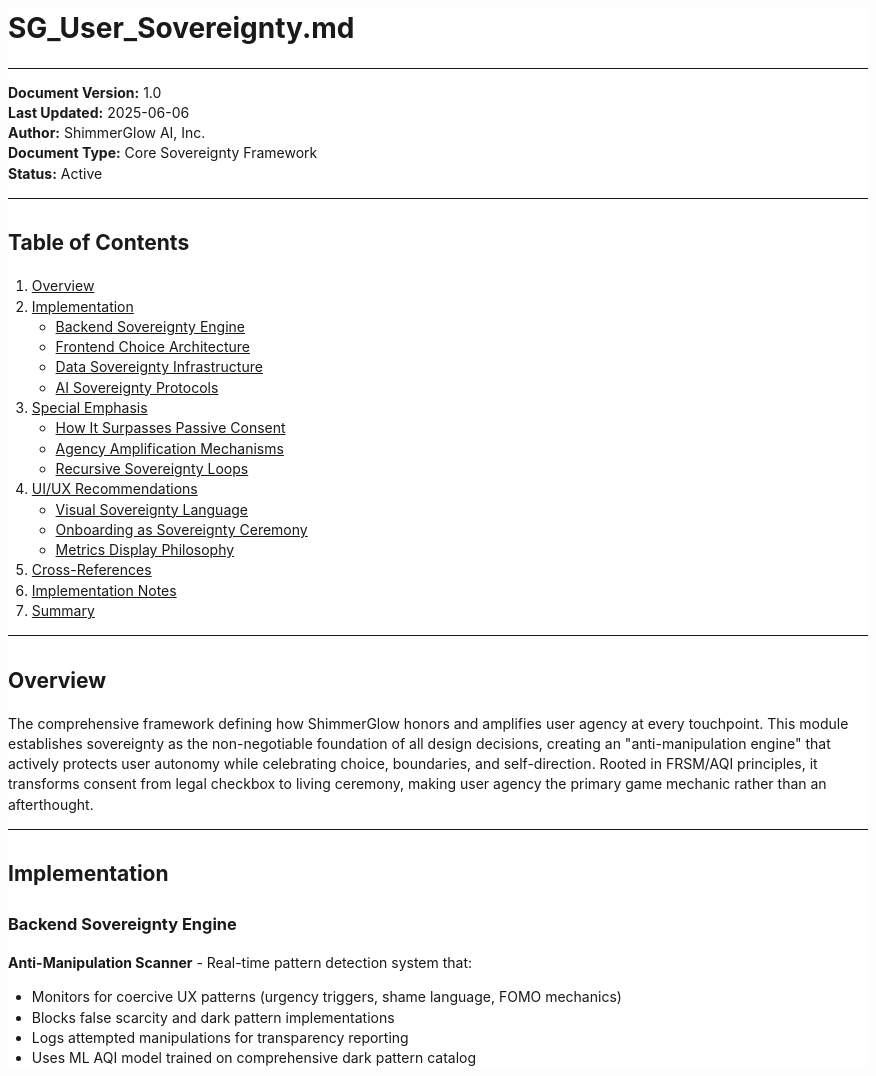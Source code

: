 # SG_User_Sovereignty.md

---

**Document Version:** 1.0  
**Last Updated:** 2025-06-06  
**Author:** ShimmerGlow AI, Inc.  
**Document Type:** Core Sovereignty Framework  
**Status:** Active

---

## Table of Contents

1. [Overview](#overview)
2. [Implementation](#implementation)
   - [Backend Sovereignty Engine](#backend-sovereignty-engine)
   - [Frontend Choice Architecture](#frontend-choice-architecture)
   - [Data Sovereignty Infrastructure](#data-sovereignty-infrastructure)
   - [AI Sovereignty Protocols](#ai-sovereignty-protocols)
3. [Special Emphasis](#special-emphasis)
   - [How It Surpasses Passive Consent](#how-it-surpasses-passive-consent)
   - [Agency Amplification Mechanisms](#agency-amplification-mechanisms)
   - [Recursive Sovereignty Loops](#recursive-sovereignty-loops)
4. [UI/UX Recommendations](#uiux-recommendations)
   - [Visual Sovereignty Language](#visual-sovereignty-language)
   - [Onboarding as Sovereignty Ceremony](#onboarding-as-sovereignty-ceremony)
   - [Metrics Display Philosophy](#metrics-display-philosophy)
5. [Cross-References](#cross-references)
6. [Implementation Notes](#implementation-notes)
7. [Summary](#summary)

---

## Overview

The comprehensive framework defining how ShimmerGlow honors and amplifies user agency at every touchpoint. This module establishes sovereignty as the non-negotiable foundation of all design decisions, creating an "anti-manipulation engine" that actively protects user autonomy while celebrating choice, boundaries, and self-direction. Rooted in FRSM/AQI principles, it transforms consent from legal checkbox to living ceremony, making user agency the primary game mechanic rather than an afterthought.

---

## Implementation

### Backend Sovereignty Engine

**Anti-Manipulation Scanner** - Real-time pattern detection system that:
- Monitors for coercive UX patterns (urgency triggers, shame language, FOMO mechanics)
- Blocks false scarcity and dark pattern implementations
- Logs attempted manipulations for transparency reporting
- Uses ML AQI model trained on comprehensive dark pattern catalog
